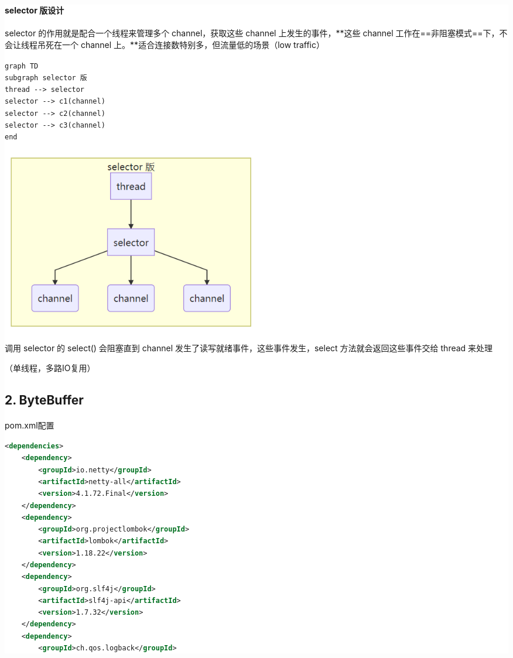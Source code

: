 

#### selector 版设计

selector 的作用就是配合一个线程来管理多个 channel，获取这些 channel 上发生的事件，**这些 channel 工作在==非阻塞模式==下，不会让线程吊死在一个 channel 上。**适合连接数特别多，但流量低的场景（low traffic）

```mermaid
graph TD
subgraph selector 版
thread --> selector
selector --> c1(channel)
selector --> c2(channel)
selector --> c3(channel)
end
```

<img src="img(NIO基础)/image-20211223221249389.png" alt="image-20211223221249389" style="zoom:80%;" />

调用 selector 的 select() 会阻塞直到 channel 发生了读写就绪事件，这些事件发生，select 方法就会返回这些事件交给 thread 来处理

（单线程，多路IO复用）



## 2. ByteBuffer

pom.xml配置

```xml
<dependencies>
    <dependency>
        <groupId>io.netty</groupId>
        <artifactId>netty-all</artifactId>
        <version>4.1.72.Final</version>
    </dependency>
    <dependency>
        <groupId>org.projectlombok</groupId>
        <artifactId>lombok</artifactId>
        <version>1.18.22</version>
    </dependency>
    <dependency>
        <groupId>org.slf4j</groupId>
        <artifactId>slf4j-api</artifactId>
        <version>1.7.32</version>
    </dependency>
    <dependency>
        <groupId>ch.qos.logback</groupId>
```